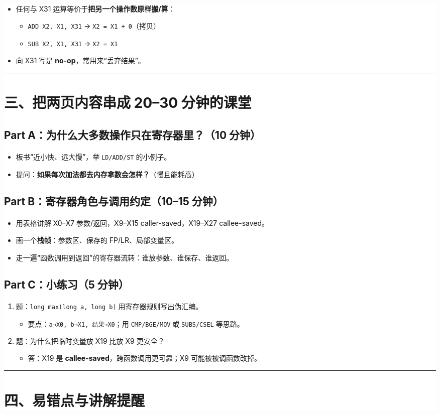 

   * 任何与 X31 运算等价于**把另一个操作数原样搬/算**：



     * `ADD X2, X1, X31` → `X2 = X1 + 0`（拷贝）

     * `SUB X2, X1, X31` → `X2 = X1`

   * 向 X31 写是 **no-op**，常用来“丢弃结果”。



---



# 三、把两页内容串成 20–30 分钟的课堂



## Part A：为什么大多数操作只在寄存器里？（10 分钟）



* 板书“近小快、远大慢”，举 `LD/ADD/ST` 的小例子。

* 提问：**如果每次加法都去内存拿数会怎样？**（慢且能耗高）



## Part B：寄存器角色与调用约定（10–15 分钟）



* 用表格讲解 X0–X7 参数/返回，X9–X15 caller-saved，X19–X27 callee-saved。

* 画一个**栈帧**：参数区、保存的 FP/LR、局部变量区。

* 走一遍“函数调用到返回”的寄存器流转：谁放参数、谁保存、谁返回。



## Part C：小练习（5 分钟）



1. 题：`long max(long a, long b)` 用寄存器规则写出伪汇编。



   * 要点：`a→X0, b→X1, 结果→X0`；用 `CMP/BGE/MOV` 或 `SUBS/CSEL` 等思路。

2. 题：为什么把临时变量放 X19 比放 X9 更安全？



   * 答：X19 是 **callee-saved**，跨函数调用更可靠；X9 可能被被调函数改掉。



---



# 四、易错点与讲解提醒
